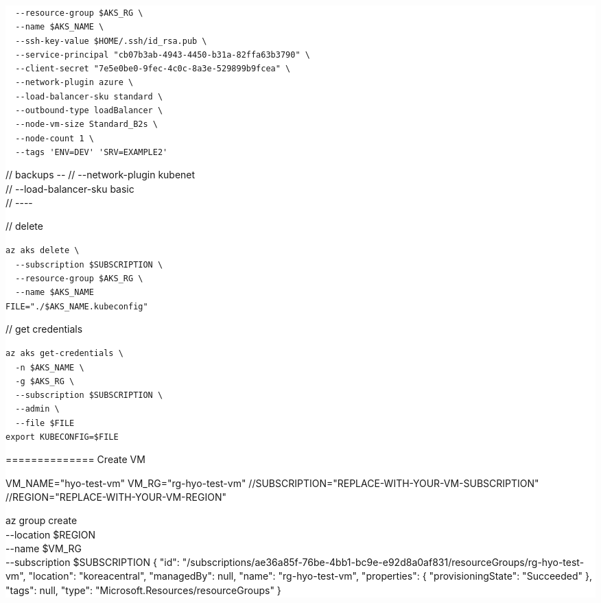 ```
  --resource-group $AKS_RG \
  --name $AKS_NAME \
  --ssh-key-value $HOME/.ssh/id_rsa.pub \
  --service-principal "cb07b3ab-4943-4450-b31a-82ffa63b3790" \
  --client-secret "7e5e0be0-9fec-4c0c-8a3e-529899b9fcea" \
  --network-plugin azure \
  --load-balancer-sku standard \
  --outbound-type loadBalancer \
  --node-vm-size Standard_B2s \
  --node-count 1 \
  --tags 'ENV=DEV' 'SRV=EXAMPLE2'
```
// backups --
//  --network-plugin kubenet \
//  --load-balancer-sku basic \
// ----

// delete
```
az aks delete \
  --subscription $SUBSCRIPTION \
  --resource-group $AKS_RG \
  --name $AKS_NAME
FILE="./$AKS_NAME.kubeconfig"
```
// get credentials
```
az aks get-credentials \
  -n $AKS_NAME \
  -g $AKS_RG \
  --subscription $SUBSCRIPTION \
  --admin \
  --file $FILE
export KUBECONFIG=$FILE
```
==============
Create VM



VM_NAME="hyo-test-vm"
VM_RG="rg-hyo-test-vm"
//SUBSCRIPTION="REPLACE-WITH-YOUR-VM-SUBSCRIPTION"
//REGION="REPLACE-WITH-YOUR-VM-REGION"

az group create \
  --location $REGION \
  --name $VM_RG \
  --subscription $SUBSCRIPTION
{
  "id": "/subscriptions/ae36a85f-76be-4bb1-bc9e-e92d8a0af831/resourceGroups/rg-hyo-test-vm",
  "location": "koreacentral",
  "managedBy": null,
  "name": "rg-hyo-test-vm",
  "properties": {
    "provisioningState": "Succeeded"
  },
  "tags": null,
  "type": "Microsoft.Resources/resourceGroups"
}

